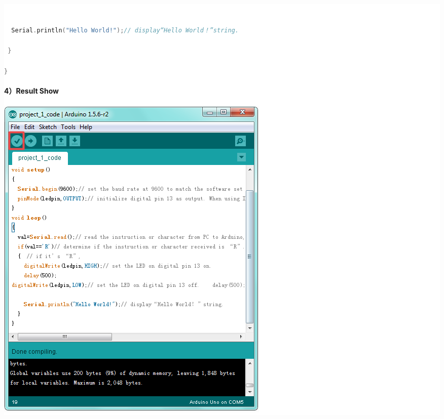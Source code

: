 ```c
 

  Serial.println("Hello World!");// display“Hello World！”string.

 }

}

```



#### **4）Result Show**

![](media/ace86327a3159b96b7ed97ad1fe1159f.png)
